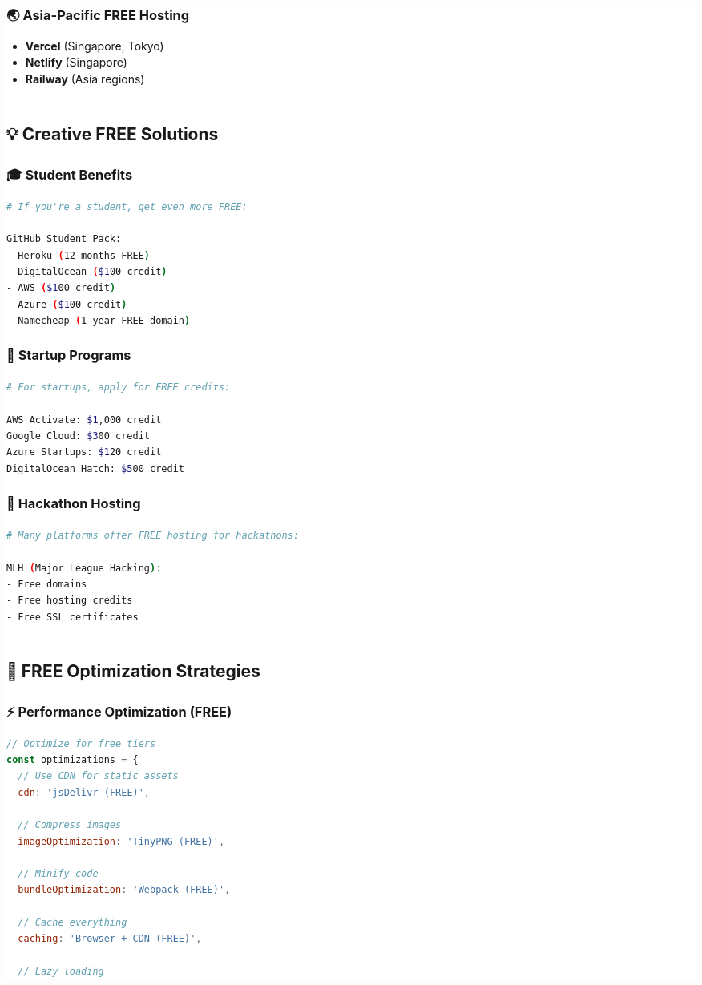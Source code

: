 ### 🌏 **Asia-Pacific FREE Hosting**
- **Vercel** (Singapore, Tokyo)
- **Netlify** (Singapore)
- **Railway** (Asia regions)

---

## 💡 **Creative FREE Solutions**

### 🎓 **Student Benefits**
```bash
# If you're a student, get even more FREE:

GitHub Student Pack:
- Heroku (12 months FREE)
- DigitalOcean ($100 credit)
- AWS ($100 credit)
- Azure ($100 credit)
- Namecheap (1 year FREE domain)
```

### 🏢 **Startup Programs**
```bash
# For startups, apply for FREE credits:

AWS Activate: $1,000 credit
Google Cloud: $300 credit
Azure Startups: $120 credit
DigitalOcean Hatch: $500 credit
```

### 🎯 **Hackathon Hosting**
```bash
# Many platforms offer FREE hosting for hackathons:

MLH (Major League Hacking):
- Free domains
- Free hosting credits
- Free SSL certificates
```

---

## 🔧 **FREE Optimization Strategies**

### ⚡ **Performance Optimization (FREE)**
```javascript
// Optimize for free tiers
const optimizations = {
  // Use CDN for static assets
  cdn: 'jsDelivr (FREE)',
  
  // Compress images
  imageOptimization: 'TinyPNG (FREE)',
  
  // Minify code
  bundleOptimization: 'Webpack (FREE)',
  
  // Cache everything
  caching: 'Browser + CDN (FREE)',
  
  // Lazy loading
```